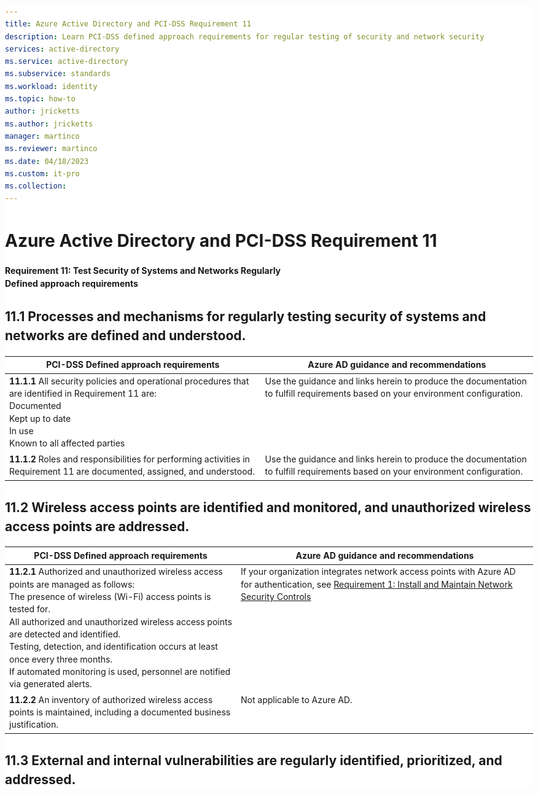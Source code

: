 ```yaml
---
title: Azure Active Directory and PCI-DSS Requirement 11
description: Learn PCI-DSS defined approach requirements for regular testing of security and network security
services: active-directory 
ms.service: active-directory
ms.subservice: standards
ms.workload: identity
ms.topic: how-to
author: jricketts
ms.author: jricketts
manager: martinco
ms.reviewer: martinco
ms.date: 04/18/2023
ms.custom: it-pro
ms.collection: 
---
```


# Azure Active Directory and PCI-DSS Requirement 11

**Requirement 11: Test Security of Systems and Networks Regularly**
</br>**Defined approach requirements**

## 11.1 Processes and mechanisms for regularly testing security of systems and networks are defined and understood.

|PCI-DSS Defined approach requirements|Azure AD guidance and recommendations|
|-|-|
|**11.1.1** All security policies and operational procedures that are identified in Requirement 11 are: </br> Documented </br> Kept up to date </br> In use </br> Known to all affected parties|Use the guidance and links herein to produce the documentation to fulfill requirements based on your environment configuration.|
|**11.1.2** Roles and responsibilities for performing activities in Requirement 11 are documented, assigned, and understood.|Use the guidance and links herein to produce the documentation to fulfill requirements based on your environment configuration.|

## 11.2 Wireless access points are identified and monitored, and unauthorized wireless access points are addressed.

|PCI-DSS Defined approach requirements|Azure AD guidance and recommendations|
|-|-|
|**11.2.1** Authorized and unauthorized wireless access points are managed as follows: </br> The presence of wireless (Wi-Fi) access points is tested for. </br> All authorized and unauthorized wireless access points are detected and identified. </br> Testing, detection, and identification occurs at least once every three months. </br> If automated monitoring is used, personnel are notified via generated alerts.|If your organization integrates network access points with Azure AD for authentication, see [Requirement 1: Install and Maintain Network Security Controls](pci-requirement-1.md)|
|**11.2.2** An inventory of authorized wireless access points is maintained, including a documented business justification.|Not applicable to Azure AD.|

## 11.3 External and internal vulnerabilities are regularly identified, prioritized, and addressed.
